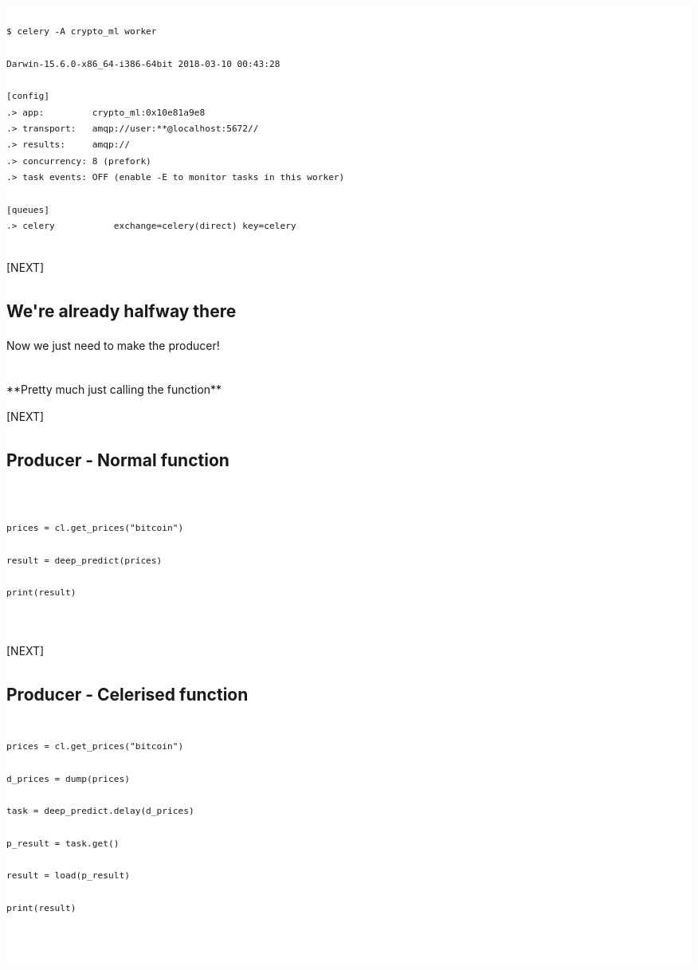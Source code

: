 <pre><code class="code bash hljs" style="font-size: 0.8em; line-height: 1em; ">
$ celery -A crypto_ml worker

Darwin-15.6.0-x86_64-i386-64bit 2018-03-10 00:43:28

[config]
.> app:         crypto_ml:0x10e81a9e8
.> transport:   amqp://user:**@localhost:5672//
.> results:     amqp://
.> concurrency: 8 (prefork)
.> task events: OFF (enable -E to monitor tasks in this worker)

[queues]
.> celery           exchange=celery(direct) key=celery

</code></pre>


[NEXT]

## We're already halfway there

Now we just need to make the producer!

<br>
**Pretty much just calling the function**

[NEXT]

## Producer - Normal function

<pre><code class="code python hljs" style="font-size: 0.8em; line-height: 1em; ">

prices = cl.get_prices("bitcoin")

result = deep_predict(prices)

print(result)


</code></pre>


[NEXT]

## Producer - Celerised function

<pre><code class="code python hljs" style="font-size: 0.8em; line-height: 1em; ">
prices = cl.get_prices("bitcoin")

d_prices = dump(prices)

task = deep_predict.delay(d_prices)

p_result = task.get()

result = load(p_result)

print(result)
